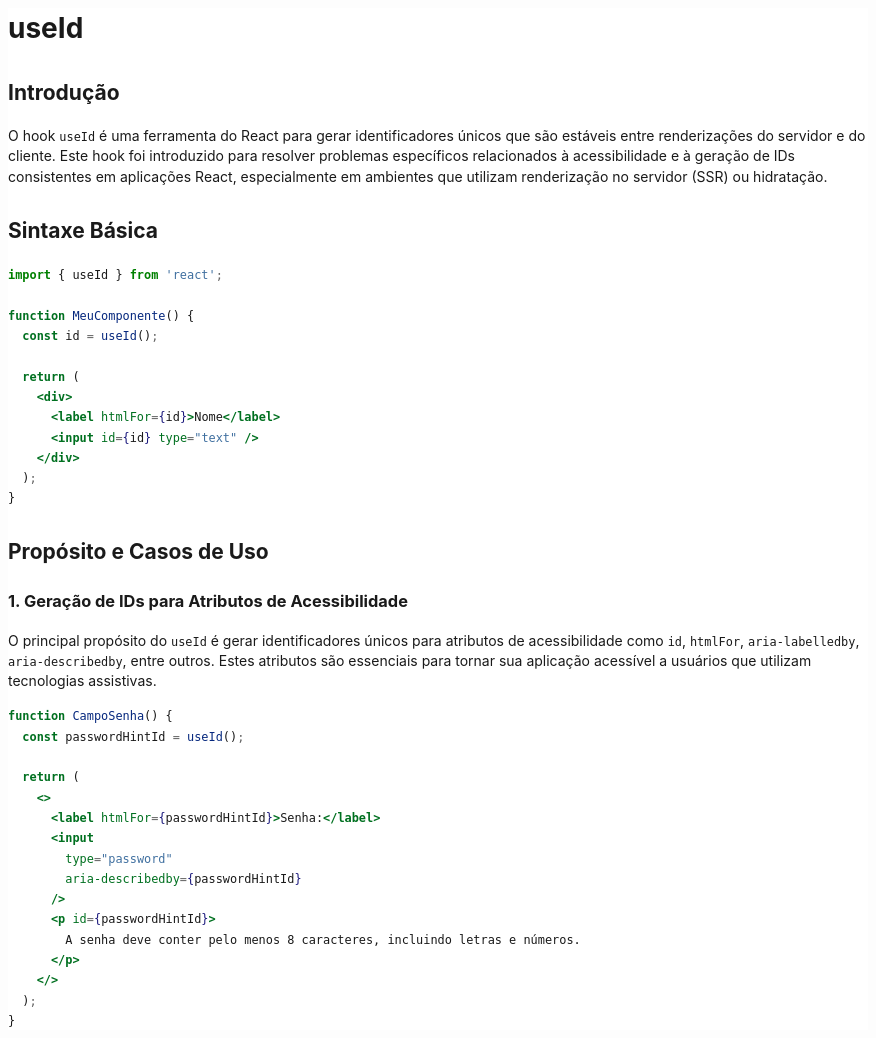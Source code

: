 # useId

## Introdução

O hook `useId` é uma ferramenta do React para gerar identificadores únicos que são estáveis entre renderizações do servidor e do cliente. Este hook foi introduzido para resolver problemas específicos relacionados à acessibilidade e à geração de IDs consistentes em aplicações React, especialmente em ambientes que utilizam renderização no servidor (SSR) ou hidratação.

## Sintaxe Básica

```jsx
import { useId } from 'react';

function MeuComponente() {
  const id = useId();
  
  return (
    <div>
      <label htmlFor={id}>Nome</label>
      <input id={id} type="text" />
    </div>
  );
}
```

## Propósito e Casos de Uso

### 1. Geração de IDs para Atributos de Acessibilidade

O principal propósito do `useId` é gerar identificadores únicos para atributos de acessibilidade como `id`, `htmlFor`, `aria-labelledby`, `aria-describedby`, entre outros. Estes atributos são essenciais para tornar sua aplicação acessível a usuários que utilizam tecnologias assistivas.

```jsx
function CampoSenha() {
  const passwordHintId = useId();
  
  return (
    <>
      <label htmlFor={passwordHintId}>Senha:</label>
      <input 
        type="password" 
        aria-describedby={passwordHintId} 
      />
      <p id={passwordHintId}>
        A senha deve conter pelo menos 8 caracteres, incluindo letras e números.
      </p>
    </>
  );
}
```
